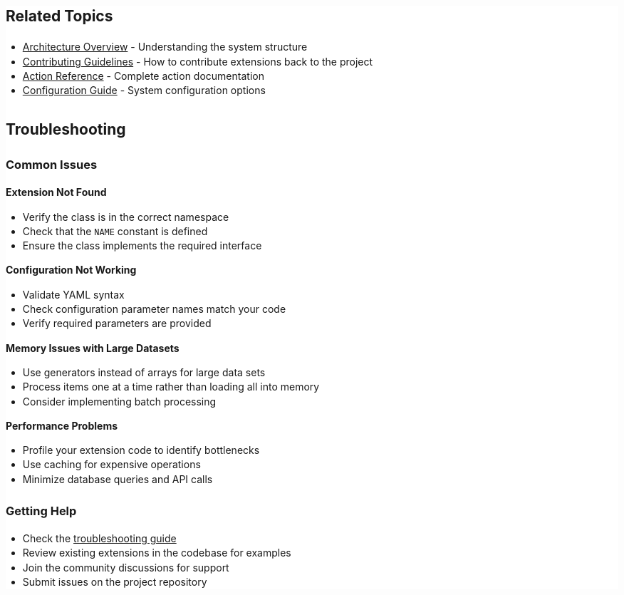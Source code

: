 ## Related Topics

- [Architecture Overview](architecture.md) - Understanding the system structure
- [Contributing Guidelines](contributing.md) - How to contribute extensions back to the project
- [Action Reference](../reference/actions/) - Complete action documentation
- [Configuration Guide](../getting-started/configuration.md) - System configuration options

## Troubleshooting

### Common Issues

**Extension Not Found**
- Verify the class is in the correct namespace
- Check that the `NAME` constant is defined
- Ensure the class implements the required interface

**Configuration Not Working**
- Validate YAML syntax
- Check configuration parameter names match your code
- Verify required parameters are provided

**Memory Issues with Large Datasets**
- Use generators instead of arrays for large data sets
- Process items one at a time rather than loading all into memory
- Consider implementing batch processing

**Performance Problems**
- Profile your extension code to identify bottlenecks
- Use caching for expensive operations
- Minimize database queries and API calls

### Getting Help

- Check the [troubleshooting guide](../user-guide/troubleshooting.md)
- Review existing extensions in the codebase for examples
- Join the community discussions for support
- Submit issues on the project repository